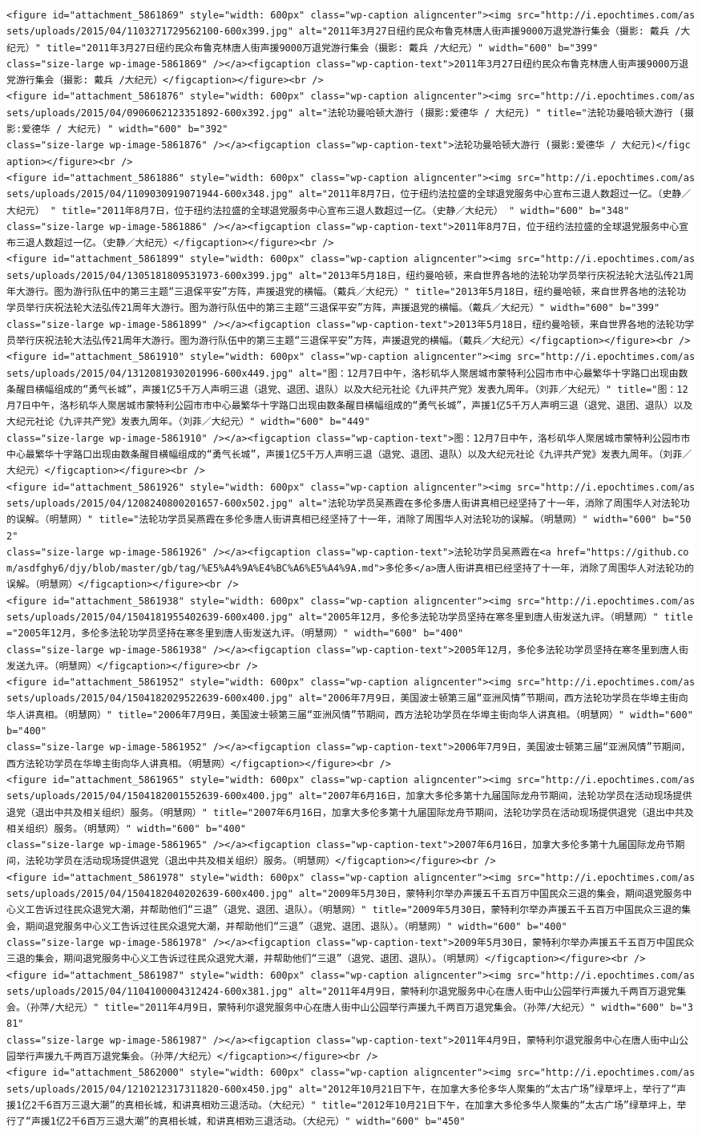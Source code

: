 	<figure id="attachment_5861869" style="width: 600px" class="wp-caption aligncenter"><img src="http://i.epochtimes.com/assets/uploads/2015/04/1103271729562100-600x399.jpg" alt="2011年3月27日纽约民众布鲁克林唐人街声援9000万退党游行集会（摄影: 戴兵 /大纪元）" title="2011年3月27日纽约民众布鲁克林唐人街声援9000万退党游行集会（摄影: 戴兵 /大纪元）" width="600" b="399"
	class="size-large wp-image-5861869" /></a><figcaption class="wp-caption-text">2011年3月27日纽约民众布鲁克林唐人街声援9000万退党游行集会（摄影: 戴兵 /大纪元）</figcaption></figure><br />
	<figure id="attachment_5861876" style="width: 600px" class="wp-caption aligncenter"><img src="http://i.epochtimes.com/assets/uploads/2015/04/0906062123351892-600x392.jpg" alt="法轮功曼哈顿大游行 (摄影:爱德华 / 大纪元) " title="法轮功曼哈顿大游行 (摄影:爱德华 / 大纪元) " width="600" b="392"
	class="size-large wp-image-5861876" /></a><figcaption class="wp-caption-text">法轮功曼哈顿大游行 (摄影:爱德华 / 大纪元)</figcaption></figure><br />
	<figure id="attachment_5861886" style="width: 600px" class="wp-caption aligncenter"><img src="http://i.epochtimes.com/assets/uploads/2015/04/1109030919071944-600x348.jpg" alt="2011年8月7日，位于纽约法拉盛的全球退党服务中心宣布三退人数超过一亿。（史静／大纪元） " title="2011年8月7日，位于纽约法拉盛的全球退党服务中心宣布三退人数超过一亿。（史静／大纪元） " width="600" b="348"
	class="size-large wp-image-5861886" /></a><figcaption class="wp-caption-text">2011年8月7日，位于纽约法拉盛的全球退党服务中心宣布三退人数超过一亿。（史静／大纪元）</figcaption></figure><br />
	<figure id="attachment_5861899" style="width: 600px" class="wp-caption aligncenter"><img src="http://i.epochtimes.com/assets/uploads/2015/04/1305181809531973-600x399.jpg" alt="2013年5月18日，纽约曼哈顿，来自世界各地的法轮功学员举行庆祝法轮大法弘传21周年大游行。图为游行队伍中的第三主题“三退保平安”方阵，声援退党的横幅。（戴兵／大纪元）" title="2013年5月18日，纽约曼哈顿，来自世界各地的法轮功学员举行庆祝法轮大法弘传21周年大游行。图为游行队伍中的第三主题“三退保平安”方阵，声援退党的横幅。（戴兵／大纪元）" width="600" b="399"
	class="size-large wp-image-5861899" /></a><figcaption class="wp-caption-text">2013年5月18日，纽约曼哈顿，来自世界各地的法轮功学员举行庆祝法轮大法弘传21周年大游行。图为游行队伍中的第三主题“三退保平安”方阵，声援退党的横幅。（戴兵／大纪元）</figcaption></figure><br />
	<figure id="attachment_5861910" style="width: 600px" class="wp-caption aligncenter"><img src="http://i.epochtimes.com/assets/uploads/2015/04/1312081930201996-600x449.jpg" alt="图：12月7日中午，洛杉矶华人聚居城市蒙特利公园市市中心最繁华十字路口出现由数条醒目横幅组成的“勇气长城”，声援1亿5千万人声明三退（退党、退团、退队）以及大纪元社论《九评共产党》发表九周年。（刘菲／大纪元）" title="图：12月7日中午，洛杉矶华人聚居城市蒙特利公园市市中心最繁华十字路口出现由数条醒目横幅组成的“勇气长城”，声援1亿5千万人声明三退（退党、退团、退队）以及大纪元社论《九评共产党》发表九周年。（刘菲／大纪元）" width="600" b="449"
	class="size-large wp-image-5861910" /></a><figcaption class="wp-caption-text">图：12月7日中午，洛杉矶华人聚居城市蒙特利公园市市中心最繁华十字路口出现由数条醒目横幅组成的“勇气长城”，声援1亿5千万人声明三退（退党、退团、退队）以及大纪元社论《九评共产党》发表九周年。（刘菲／大纪元）</figcaption></figure><br />
	<figure id="attachment_5861926" style="width: 600px" class="wp-caption aligncenter"><img src="http://i.epochtimes.com/assets/uploads/2015/04/1208240800201657-600x502.jpg" alt="法轮功学员吴燕霞在多伦多唐人街讲真相已经坚持了十一年，消除了周围华人对法轮功的误解。（明慧网）" title="法轮功学员吴燕霞在多伦多唐人街讲真相已经坚持了十一年，消除了周围华人对法轮功的误解。（明慧网）" width="600" b="502"
	class="size-large wp-image-5861926" /></a><figcaption class="wp-caption-text">法轮功学员吴燕霞在<a href="https://github.com/asdfghy6/djy/blob/master/gb/tag/%E5%A4%9A%E4%BC%A6%E5%A4%9A.md">多伦多</a>唐人街讲真相已经坚持了十一年，消除了周围华人对法轮功的误解。（明慧网）</figcaption></figure><br />
	<figure id="attachment_5861938" style="width: 600px" class="wp-caption aligncenter"><img src="http://i.epochtimes.com/assets/uploads/2015/04/1504181955402639-600x400.jpg" alt="2005年12月，多伦多法轮功学员坚持在寒冬里到唐人街发送九评。（明慧网）" title="2005年12月，多伦多法轮功学员坚持在寒冬里到唐人街发送九评。（明慧网）" width="600" b="400"
	class="size-large wp-image-5861938" /></a><figcaption class="wp-caption-text">2005年12月，多伦多法轮功学员坚持在寒冬里到唐人街发送九评。（明慧网）</figcaption></figure><br />
	<figure id="attachment_5861952" style="width: 600px" class="wp-caption aligncenter"><img src="http://i.epochtimes.com/assets/uploads/2015/04/1504182029522639-600x400.jpg" alt="2006年7月9日，美国波士顿第三届“亚洲风情”节期间，西方法轮功学员在华埠主街向华人讲真相。（明慧网）" title="2006年7月9日，美国波士顿第三届“亚洲风情”节期间，西方法轮功学员在华埠主街向华人讲真相。（明慧网）" width="600" b="400"
	class="size-large wp-image-5861952" /></a><figcaption class="wp-caption-text">2006年7月9日，美国波士顿第三届“亚洲风情”节期间，西方法轮功学员在华埠主街向华人讲真相。（明慧网）</figcaption></figure><br />
	<figure id="attachment_5861965" style="width: 600px" class="wp-caption aligncenter"><img src="http://i.epochtimes.com/assets/uploads/2015/04/1504182001552639-600x400.jpg" alt="2007年6月16日，加拿大多伦多第十九届国际龙舟节期间，法轮功学员在活动现场提供退党（退出中共及相关组织）服务。（明慧网）" title="2007年6月16日，加拿大多伦多第十九届国际龙舟节期间，法轮功学员在活动现场提供退党（退出中共及相关组织）服务。（明慧网）" width="600" b="400"
	class="size-large wp-image-5861965" /></a><figcaption class="wp-caption-text">2007年6月16日，加拿大多伦多第十九届国际龙舟节期间，法轮功学员在活动现场提供退党（退出中共及相关组织）服务。（明慧网）</figcaption></figure><br />
	<figure id="attachment_5861978" style="width: 600px" class="wp-caption aligncenter"><img src="http://i.epochtimes.com/assets/uploads/2015/04/1504182040202639-600x400.jpg" alt="2009年5月30日，蒙特利尔举办声援五千五百万中国民众三退的集会，期间退党服务中心义工告诉过往民众退党大潮，并帮助他们“三退”（退党、退团、退队）。（明慧网）" title="2009年5月30日，蒙特利尔举办声援五千五百万中国民众三退的集会，期间退党服务中心义工告诉过往民众退党大潮，并帮助他们“三退”（退党、退团、退队）。（明慧网）" width="600" b="400"
	class="size-large wp-image-5861978" /></a><figcaption class="wp-caption-text">2009年5月30日，蒙特利尔举办声援五千五百万中国民众三退的集会，期间退党服务中心义工告诉过往民众退党大潮，并帮助他们“三退”（退党、退团、退队）。（明慧网）</figcaption></figure><br />
	<figure id="attachment_5861987" style="width: 600px" class="wp-caption aligncenter"><img src="http://i.epochtimes.com/assets/uploads/2015/04/1104100004312424-600x381.jpg" alt="2011年4月9日，蒙特利尔退党服务中心在唐人街中山公园举行声援九千两百万退党集会。（孙萍/大纪元）" title="2011年4月9日，蒙特利尔退党服务中心在唐人街中山公园举行声援九千两百万退党集会。（孙萍/大纪元）" width="600" b="381"
	class="size-large wp-image-5861987" /></a><figcaption class="wp-caption-text">2011年4月9日，蒙特利尔退党服务中心在唐人街中山公园举行声援九千两百万退党集会。（孙萍/大纪元）</figcaption></figure><br />
	<figure id="attachment_5862000" style="width: 600px" class="wp-caption aligncenter"><img src="http://i.epochtimes.com/assets/uploads/2015/04/1210212317311820-600x450.jpg" alt="2012年10月21日下午，在加拿大多伦多华人聚集的“太古广场”绿草坪上，举行了“声援1亿2千6百万三退大潮”的真相长城，和讲真相劝三退活动。（大纪元）" title="2012年10月21日下午，在加拿大多伦多华人聚集的“太古广场”绿草坪上，举行了“声援1亿2千6百万三退大潮”的真相长城，和讲真相劝三退活动。（大纪元）" width="600" b="450"